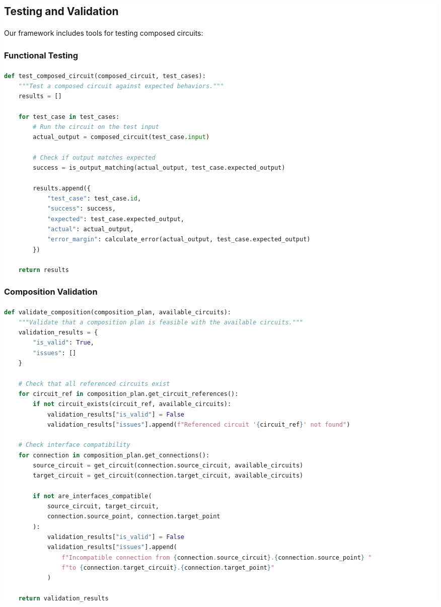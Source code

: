 ```python
```

## Testing and Validation

Our framework includes tools for testing composed circuits:

### Functional Testing

```python
def test_composed_circuit(composed_circuit, test_cases):
    """Test a composed circuit against expected behaviors."""
    results = []
    
    for test_case in test_cases:
        # Run the circuit on the test input
        actual_output = composed_circuit(test_case.input)
        
        # Check if output matches expected
        success = is_output_matching(actual_output, test_case.expected_output)
        
        results.append({
            "test_case": test_case.id,
            "success": success,
            "expected": test_case.expected_output,
            "actual": actual_output,
            "error_margin": calculate_error(actual_output, test_case.expected_output)
        })
    
    return results
```

### Composition Validation

```python
def validate_composition(composition_plan, available_circuits):
    """Validate that a composition plan is feasible with the available circuits."""
    validation_results = {
        "is_valid": True,
        "issues": []
    }
    
    # Check that all referenced circuits exist
    for circuit_ref in composition_plan.get_circuit_references():
        if not circuit_exists(circuit_ref, available_circuits):
            validation_results["is_valid"] = False
            validation_results["issues"].append(f"Referenced circuit '{circuit_ref}' not found")
    
    # Check interface compatibility
    for connection in composition_plan.get_connections():
        source_circuit = get_circuit(connection.source_circuit, available_circuits)
        target_circuit = get_circuit(connection.target_circuit, available_circuits)
        
        if not are_interfaces_compatible(
            source_circuit, target_circuit, 
            connection.source_point, connection.target_point
        ):
            validation_results["is_valid"] = False
            validation_results["issues"].append(
                f"Incompatible connection from {connection.source_circuit}.{connection.source_point} "
                f"to {connection.target_circuit}.{connection.target_point}"
            )
    
    return validation_results
```